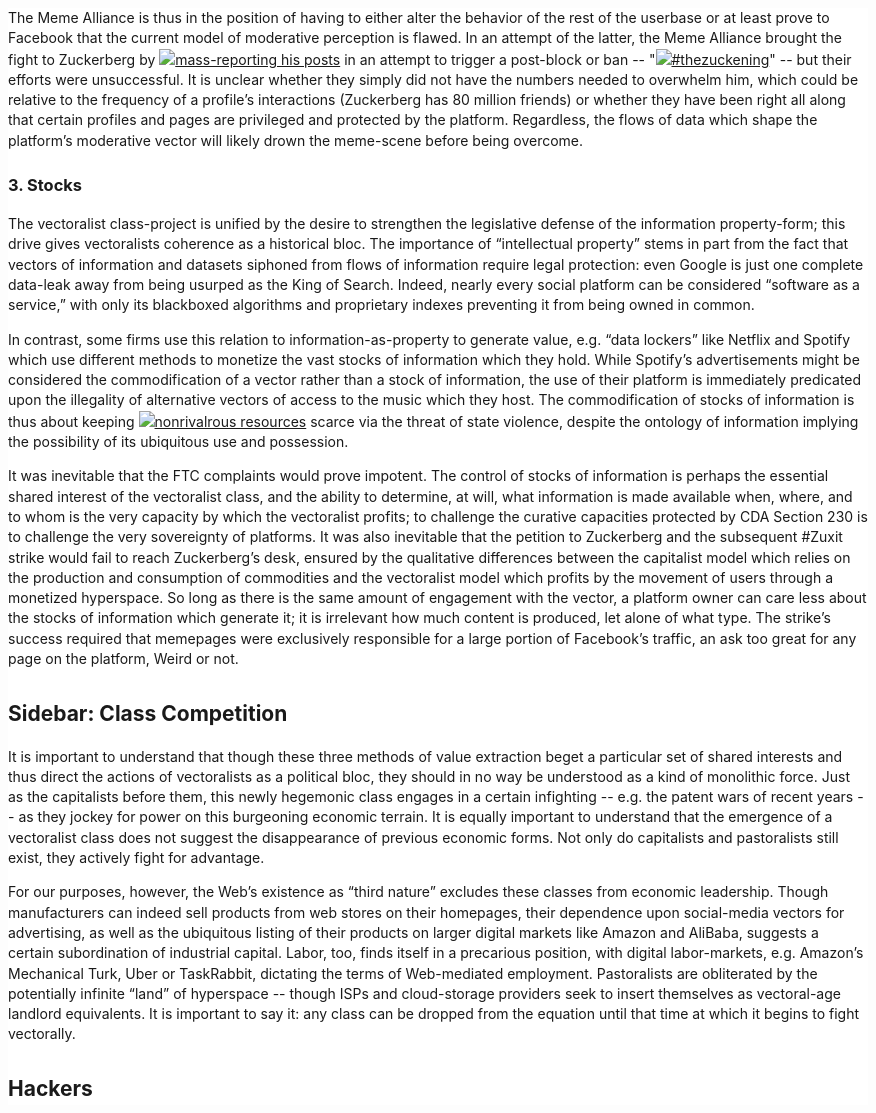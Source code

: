 <p>The Meme Alliance is thus in the position of having to either alter the behavior of the rest of the userbase or at least prove to Facebook that the current model of moderative perception is flawed. In an attempt of the latter, the Meme Alliance brought the fight to Zuckerberg by <a class="hover" href="{{ site.baseurl }}/assets/2016-10-27-on-vectoralism-and-the-meme-alliance/12.jpg"><img src="{{ site.baseurl }}/assets/2016-10-27-on-vectoralism-and-the-meme-alliance/12.jpg"/>mass-reporting his posts</a> in an attempt to trigger a post-block or ban -- "<a class="hover" href="{{ site.baseurl }}/assets/2016-10-27-on-vectoralism-and-the-meme-alliance/13.jpg"><img src="{{ site.baseurl }}/assets/2016-10-27-on-vectoralism-and-the-meme-alliance/13.jpg">#thezuckening</a>" -- but their efforts were unsuccessful. It is unclear whether they simply did not have the numbers needed to overwhelm him, which could be relative to the frequency of a profile’s interactions (Zuckerberg has 80 million friends) or whether they have been right all along that certain profiles and pages are privileged and protected by the platform. Regardless, the flows of data which shape the platform’s moderative vector will likely drown the meme-scene before being overcome.</p>

<h3>3. Stocks</h3>

<p>The vectoralist class-project is unified by the desire to strengthen the legislative defense of the information property-form; this drive gives vectoralists coherence as a historical bloc. The importance of “intellectual property” stems in part from the fact that vectors of information and datasets siphoned from flows of information require legal protection: even Google is just one complete data-leak away from being usurped as the King of Search. Indeed, nearly every social platform can be considered “software as a service,” with only its blackboxed algorithms and proprietary indexes preventing it from being owned in common.</p>

<p>In contrast, some firms use this relation to information-as-property to generate value, e.g. “data lockers” like Netflix and Spotify which use different methods to monetize the vast stocks of information which they hold. While Spotify’s advertisements might be considered the commodification of a vector rather than a stock of information, the use of their platform is immediately predicated upon the illegality of alternative vectors of access to the music which they host. The commodification of stocks of information is thus about keeping <a class="hover" href="{{ site.baseurl }}/assets/2016-10-27-on-vectoralism-and-the-meme-alliance/15.jpg"><img src="{{ site.baseurl }}/assets/2016-10-27-on-vectoralism-and-the-meme-alliance/15.jpg">nonrivalrous resources</a> scarce via the threat of state violence, despite the ontology of information implying the possibility of its ubiquitous use and possession.</p>

<p>It was inevitable that the FTC complaints would prove impotent. The control of stocks of information is perhaps the essential shared interest of the vectoralist class, and the ability to determine, at will, what information is made available when, where, and to whom is the very capacity by which the vectoralist profits; to challenge the curative capacities protected by CDA Section 230 is to challenge the very sovereignty of platforms. It was also inevitable that the petition to Zuckerberg and the subsequent #Zuxit strike would fail to reach Zuckerberg’s desk, ensured by the qualitative differences between the capitalist model which relies on the production and consumption of commodities and the vectoralist model which profits by the movement of users through a monetized hyperspace. So long as there is the same amount of engagement with the vector, a platform owner can care less about the stocks of information which generate it; it is irrelevant how much content is produced, let alone of what type. The strike’s success required that memepages were exclusively responsible for a large portion of Facebook’s traffic, an ask too great for any page on the platform, Weird or not.</p>

<h2>Sidebar: Class Competition</h2>

<p>It is important to understand that though these three methods of value extraction beget a particular set of shared interests and thus direct the actions of vectoralists as a political bloc, they should in no way be understood as a kind of monolithic force. Just as the capitalists before them, this newly hegemonic class engages in a certain infighting -- e.g. the patent wars of recent years -- as they jockey for power on this burgeoning economic terrain. It is equally important to understand that the emergence of a vectoralist class does not suggest the disappearance of previous economic forms. Not only do capitalists and pastoralists still exist, they actively fight for advantage.</p>

<p>For our purposes, however, the Web’s existence as “third nature” excludes these classes from economic leadership. Though manufacturers can indeed sell products from web stores on their homepages, their dependence upon social-media vectors for advertising, as well as the ubiquitous listing of their products on larger digital markets like Amazon and AliBaba, suggests a certain subordination of industrial capital. Labor, too, finds itself in a precarious position, with digital labor-markets, e.g. Amazon’s Mechanical Turk, Uber or TaskRabbit, dictating the terms of Web-mediated employment. Pastoralists are obliterated by the potentially infinite “land” of hyperspace -- though ISPs and cloud-storage providers seek to insert themselves as vectoral-age landlord equivalents. It is important to say it: any class can be dropped from the equation until that time at which it begins to fight vectorally.</p>

<h2>Hackers</h2>
